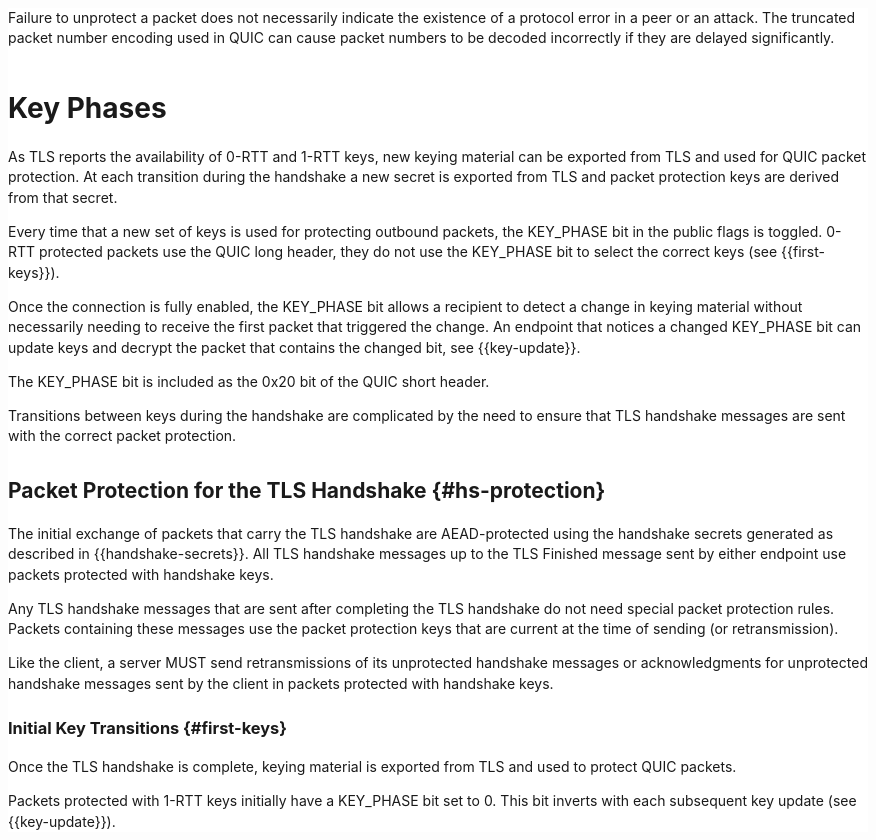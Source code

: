 Failure to unprotect a packet does not necessarily indicate the existence of a
protocol error in a peer or an attack.  The truncated packet number encoding
used in QUIC can cause packet numbers to be decoded incorrectly if they are
delayed significantly.


# Key Phases

As TLS reports the availability of 0-RTT and 1-RTT keys, new keying material can
be exported from TLS and used for QUIC packet protection.  At each transition
during the handshake a new secret is exported from TLS and packet protection
keys are derived from that secret.

Every time that a new set of keys is used for protecting outbound packets, the
KEY_PHASE bit in the public flags is toggled.  0-RTT protected packets use the
QUIC long header, they do not use the KEY_PHASE bit to select the correct keys
(see {{first-keys}}).

Once the connection is fully enabled, the KEY_PHASE bit allows a recipient to
detect a change in keying material without necessarily needing to receive the
first packet that triggered the change.  An endpoint that notices a changed
KEY_PHASE bit can update keys and decrypt the packet that contains the changed
bit, see {{key-update}}.

The KEY_PHASE bit is included as the 0x20 bit of the QUIC short header.

Transitions between keys during the handshake are complicated by the need to
ensure that TLS handshake messages are sent with the correct packet protection.


## Packet Protection for the TLS Handshake {#hs-protection}

The initial exchange of packets that carry the TLS handshake are AEAD-protected
using the handshake secrets generated as described in {{handshake-secrets}}.
All TLS handshake messages up to the TLS Finished message sent by either
endpoint use packets protected with handshake keys.

Any TLS handshake messages that are sent after completing the TLS handshake do
not need special packet protection rules.  Packets containing these messages use
the packet protection keys that are current at the time of sending (or
retransmission).

Like the client, a server MUST send retransmissions of its unprotected handshake
messages or acknowledgments for unprotected handshake messages sent by the
client in packets protected with handshake keys.


### Initial Key Transitions {#first-keys}

Once the TLS handshake is complete, keying material is exported from TLS and
used to protect QUIC packets.

Packets protected with 1-RTT keys initially have a KEY_PHASE bit set to 0.  This
bit inverts with each subsequent key update (see {{key-update}}).
